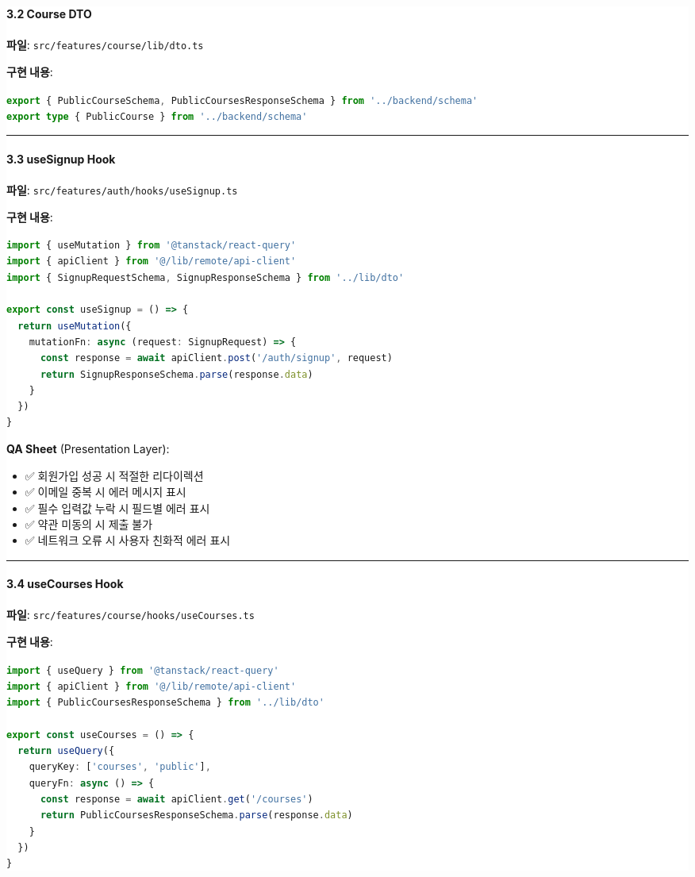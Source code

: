 #### 3.2 Course DTO
**파일**: `src/features/course/lib/dto.ts`

**구현 내용**:
```typescript
export { PublicCourseSchema, PublicCoursesResponseSchema } from '../backend/schema'
export type { PublicCourse } from '../backend/schema'
```

---

#### 3.3 useSignup Hook
**파일**: `src/features/auth/hooks/useSignup.ts`

**구현 내용**:
```typescript
import { useMutation } from '@tanstack/react-query'
import { apiClient } from '@/lib/remote/api-client'
import { SignupRequestSchema, SignupResponseSchema } from '../lib/dto'

export const useSignup = () => {
  return useMutation({
    mutationFn: async (request: SignupRequest) => {
      const response = await apiClient.post('/auth/signup', request)
      return SignupResponseSchema.parse(response.data)
    }
  })
}
```

**QA Sheet** (Presentation Layer):
- ✅ 회원가입 성공 시 적절한 리다이렉션
- ✅ 이메일 중복 시 에러 메시지 표시
- ✅ 필수 입력값 누락 시 필드별 에러 표시
- ✅ 약관 미동의 시 제출 불가
- ✅ 네트워크 오류 시 사용자 친화적 에러 표시

---

#### 3.4 useCourses Hook
**파일**: `src/features/course/hooks/useCourses.ts`

**구현 내용**:
```typescript
import { useQuery } from '@tanstack/react-query'
import { apiClient } from '@/lib/remote/api-client'
import { PublicCoursesResponseSchema } from '../lib/dto'

export const useCourses = () => {
  return useQuery({
    queryKey: ['courses', 'public'],
    queryFn: async () => {
      const response = await apiClient.get('/courses')
      return PublicCoursesResponseSchema.parse(response.data)
    }
  })
}
```
